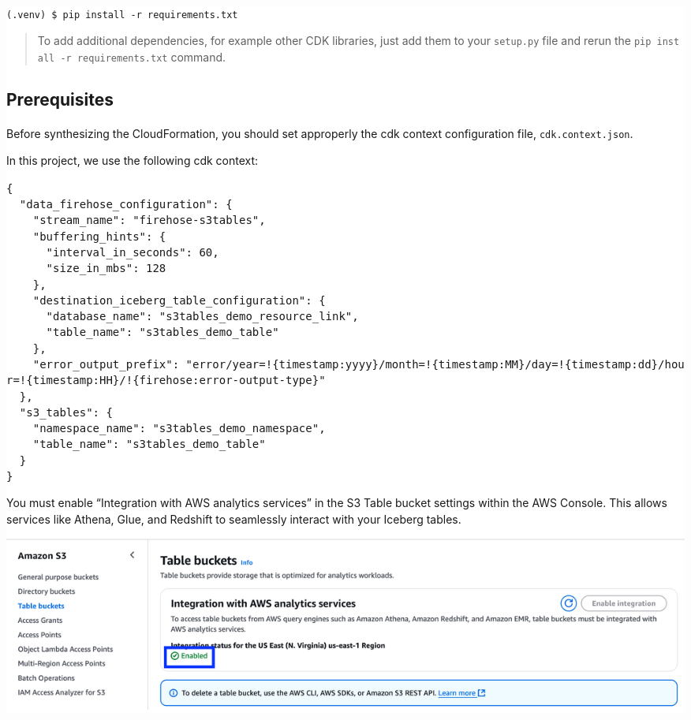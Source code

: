 ```
(.venv) $ pip install -r requirements.txt
```

> To add additional dependencies, for example other CDK libraries, just add
them to your `setup.py` file and rerun the `pip install -r requirements.txt`
command.

## Prerequisites

Before synthesizing the CloudFormation, you should set approperly the cdk context configuration file, `cdk.context.json`.

In this project, we use the following cdk context:
<pre>
{
  "data_firehose_configuration": {
    "stream_name": "firehose-s3tables",
    "buffering_hints": {
      "interval_in_seconds": 60,
      "size_in_mbs": 128
    },
    "destination_iceberg_table_configuration": {
      "database_name": "s3tables_demo_resource_link",
      "table_name": "s3tables_demo_table"
    },
    "error_output_prefix": "error/year=!{timestamp:yyyy}/month=!{timestamp:MM}/day=!{timestamp:dd}/hour=!{timestamp:HH}/!{firehose:error-output-type}"
  },
  "s3_tables": {
    "namespace_name": "s3tables_demo_namespace",
    "table_name": "s3tables_demo_table"
  }
}
</pre>

You must enable “Integration with AWS analytics services” in the S3 Table bucket settings within the AWS Console. This allows services like Athena, Glue, and Redshift to seamlessly interact with your Iceberg tables.

![AWS S3 tables enabled](./assets/aws_s3tables_integration_enabled.png)
